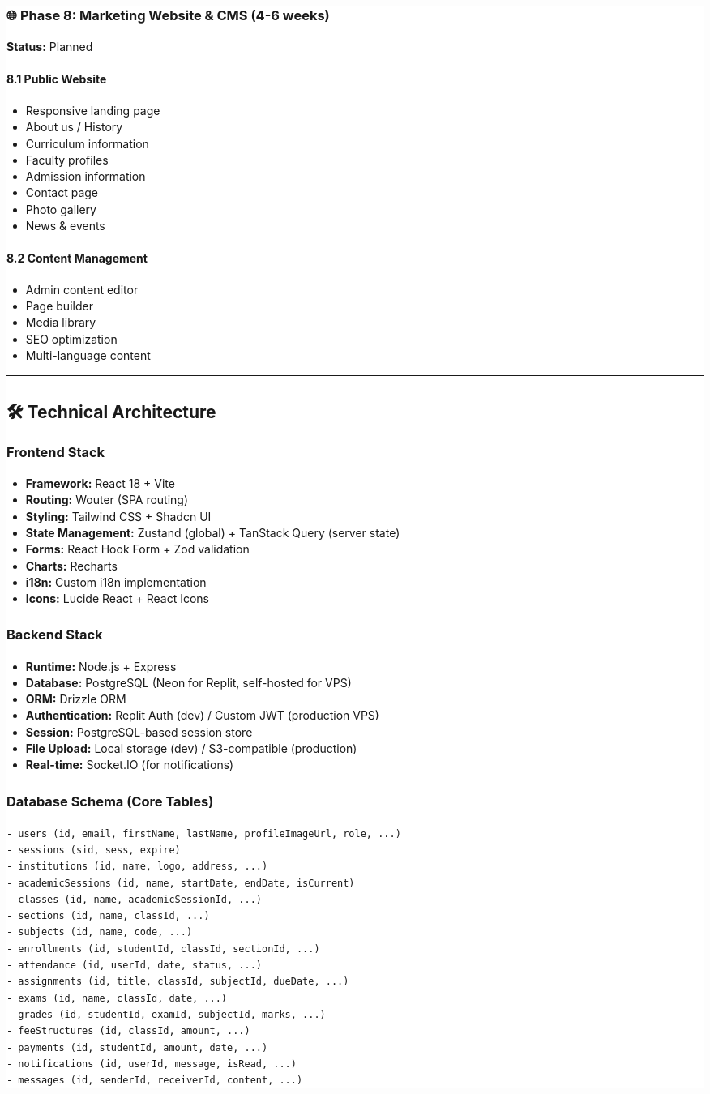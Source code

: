 
### 🌐 Phase 8: Marketing Website & CMS (4-6 weeks)
**Status:** Planned

#### 8.1 Public Website
- Responsive landing page
- About us / History
- Curriculum information
- Faculty profiles
- Admission information
- Contact page
- Photo gallery
- News & events

#### 8.2 Content Management
- Admin content editor
- Page builder
- Media library
- SEO optimization
- Multi-language content

---

## 🛠️ Technical Architecture

### Frontend Stack
- **Framework:** React 18 + Vite
- **Routing:** Wouter (SPA routing)
- **Styling:** Tailwind CSS + Shadcn UI
- **State Management:** Zustand (global) + TanStack Query (server state)
- **Forms:** React Hook Form + Zod validation
- **Charts:** Recharts
- **i18n:** Custom i18n implementation
- **Icons:** Lucide React + React Icons

### Backend Stack
- **Runtime:** Node.js + Express
- **Database:** PostgreSQL (Neon for Replit, self-hosted for VPS)
- **ORM:** Drizzle ORM
- **Authentication:** Replit Auth (dev) / Custom JWT (production VPS)
- **Session:** PostgreSQL-based session store
- **File Upload:** Local storage (dev) / S3-compatible (production)
- **Real-time:** Socket.IO (for notifications)

### Database Schema (Core Tables)
```
- users (id, email, firstName, lastName, profileImageUrl, role, ...)
- sessions (sid, sess, expire)
- institutions (id, name, logo, address, ...)
- academicSessions (id, name, startDate, endDate, isCurrent)
- classes (id, name, academicSessionId, ...)
- sections (id, name, classId, ...)
- subjects (id, name, code, ...)
- enrollments (id, studentId, classId, sectionId, ...)
- attendance (id, userId, date, status, ...)
- assignments (id, title, classId, subjectId, dueDate, ...)
- exams (id, name, classId, date, ...)
- grades (id, studentId, examId, subjectId, marks, ...)
- feeStructures (id, classId, amount, ...)
- payments (id, studentId, amount, date, ...)
- notifications (id, userId, message, isRead, ...)
- messages (id, senderId, receiverId, content, ...)
```